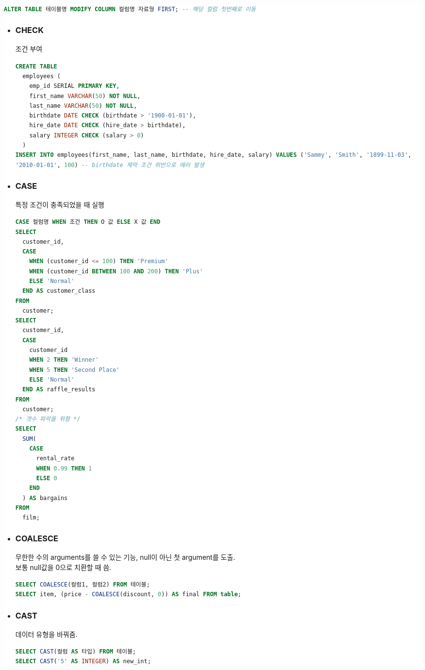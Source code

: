   ```sql
  ALTER TABLE 테이블명 MODIFY COLUMN 컬럼명 자료형 FIRST; -- 해당 컬럼 첫번째로 이동
  ```
- ### **CHECK**  
  조건 부여
  ```sql
  CREATE TABLE
    employees (
      emp_id SERIAL PRIMARY KEY,
      first_name VARCHAR(50) NOT NULL,
      last_name VARCHAR(50) NOT NULL,
      birthdate DATE CHECK (birthdate > '1900-01-01'),
      hire_date DATE CHECK (hire_date > birthdate),
      salary INTEGER CHECK (salary > 0)
    )
  INSERT INTO employees(first_name, last_name, birthdate, hire_date, salary) VALUES ('Sammy', 'Smith', '1899-11-03', '2010-01-01', 100) -- birthdate 제약 조건 위반으로 에러 발생
  ```
- ### **CASE**  
  특정 조건이 충족되었을 때 실행
  ```sql
  CASE 컬럼명 WHEN 조건 THEN O 값 ELSE X 값 END
  SELECT
    customer_id,
    CASE
      WHEN (customer_id <= 100) THEN 'Premium'
      WHEN (customer_id BETWEEN 100 AND 200) THEN 'Plus'
      ELSE 'Normal'
    END AS customer_class
  FROM
    customer;
  SELECT
    customer_id,
    CASE
      customer_id
      WHEN 2 THEN 'Winner'
      WHEN 5 THEN 'Second Place'
      ELSE 'Normal'
    END AS raffle_results
  FROM
    customer;
  /* 갯수 파악을 위함 */
  SELECT
    SUM(
      CASE
        rental_rate
        WHEN 0.99 THEN 1
        ELSE 0
      END
    ) AS bargains
  FROM
    film;
  ```
- ### **COALESCE**  
  무한한 수의 arguments를 쓸 수 있는 기능, null이 아닌 첫 argument를 도출.  
  보통 null값을 0으로 치환할 때 씀.
  ```sql
  SELECT COALESCE(컬럼1, 컬럼2) FROM 테이블;
  SELECT item, (price - COALESCE(discount, 0)) AS final FROM table;
  ```
- ### **CAST**  
  데이터 유형을 바꿔줌.
  ```sql
  SELECT CAST(컬럼 AS 타입) FROM 테이블;
  SELECT CAST('5' AS INTEGER) AS new_int;
  ```